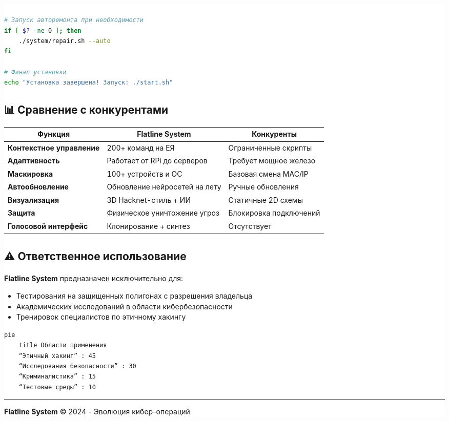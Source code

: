 ```bash

# Запуск авторемонта при необходимости
if [ $? -ne 0 ]; then
    ./system/repair.sh --auto
fi

# Финал установки
echo "Установка завершена! Запуск: ./start.sh"
```

## 📊 Сравнение с конкурентами

| **Функция**               | **Flatline System**          | **Конкуренты**               |
|---------------------------|------------------------------|------------------------------|
| **Контекстное управление** | 200+ команд на ЕЯ           | Ограниченные скрипты         |
| **Адаптивность**          | Работает от RPi до серверов  | Требует мощное железо        |
| **Маскировка**            | 100+ устройств и ОС         | Базовая смена MAC/IP         |
| **Автообновление**        | Обновление нейросетей на лету| Ручные обновления            |
| **Визуализация**          | 3D Hacknet-стиль + ИИ        | Статичные 2D схемы           |
| **Защита**                | Физическое уничтожение угроз | Блокировка подключений       |
| **Голосовой интерфейс**   | Клонирование + синтез        | Отсутствует                  |

## ⚠️ Ответственное использование

**Flatline System** предназначен исключительно для:
- Тестирования на защищенных полигонах с разрешения владельца
- Академических исследований в области кибербезопасности
- Тренировок специалистов по этичному хакингу

```mermaid
pie
    title Области применения
    “Этичный хакинг” : 45
    “Исследования безопасности” : 30
    “Криминалистика” : 15
    “Тестовые среды” : 10
```

---
**Flatline System** © 2024 - Эволюция кибер-операций
